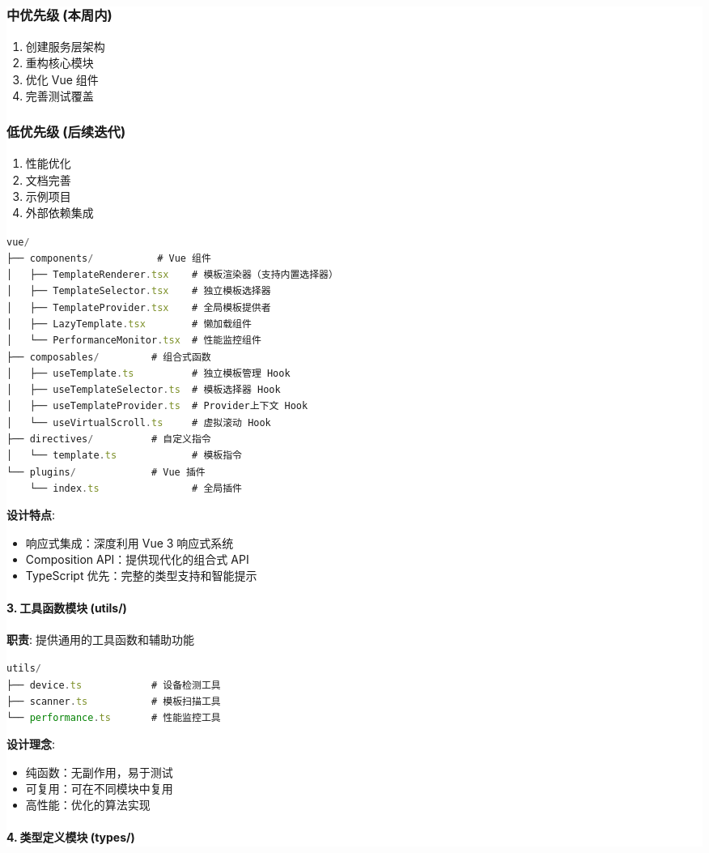 ### 中优先级 (本周内)
1. 创建服务层架构
2. 重构核心模块
3. 优化 Vue 组件
4. 完善测试覆盖

### 低优先级 (后续迭代)
1. 性能优化
2. 文档完善
3. 示例项目
4. 外部依赖集成

```typescript
vue/
├── components/           # Vue 组件
│   ├── TemplateRenderer.tsx    # 模板渲染器（支持内置选择器）
│   ├── TemplateSelector.tsx    # 独立模板选择器
│   ├── TemplateProvider.tsx    # 全局模板提供者
│   ├── LazyTemplate.tsx        # 懒加载组件
│   └── PerformanceMonitor.tsx  # 性能监控组件
├── composables/         # 组合式函数
│   ├── useTemplate.ts          # 独立模板管理 Hook
│   ├── useTemplateSelector.ts  # 模板选择器 Hook
│   ├── useTemplateProvider.ts  # Provider上下文 Hook
│   └── useVirtualScroll.ts     # 虚拟滚动 Hook
├── directives/          # 自定义指令
│   └── template.ts             # 模板指令
└── plugins/             # Vue 插件
    └── index.ts                # 全局插件
```

**设计特点**:

- 响应式集成：深度利用 Vue 3 响应式系统
- Composition API：提供现代化的组合式 API
- TypeScript 优先：完整的类型支持和智能提示

#### 3. 工具函数模块 (utils/)

**职责**: 提供通用的工具函数和辅助功能

```typescript
utils/
├── device.ts            # 设备检测工具
├── scanner.ts           # 模板扫描工具
└── performance.ts       # 性能监控工具
```

**设计理念**:

- 纯函数：无副作用，易于测试
- 可复用：可在不同模块中复用
- 高性能：优化的算法实现

#### 4. 类型定义模块 (types/)
